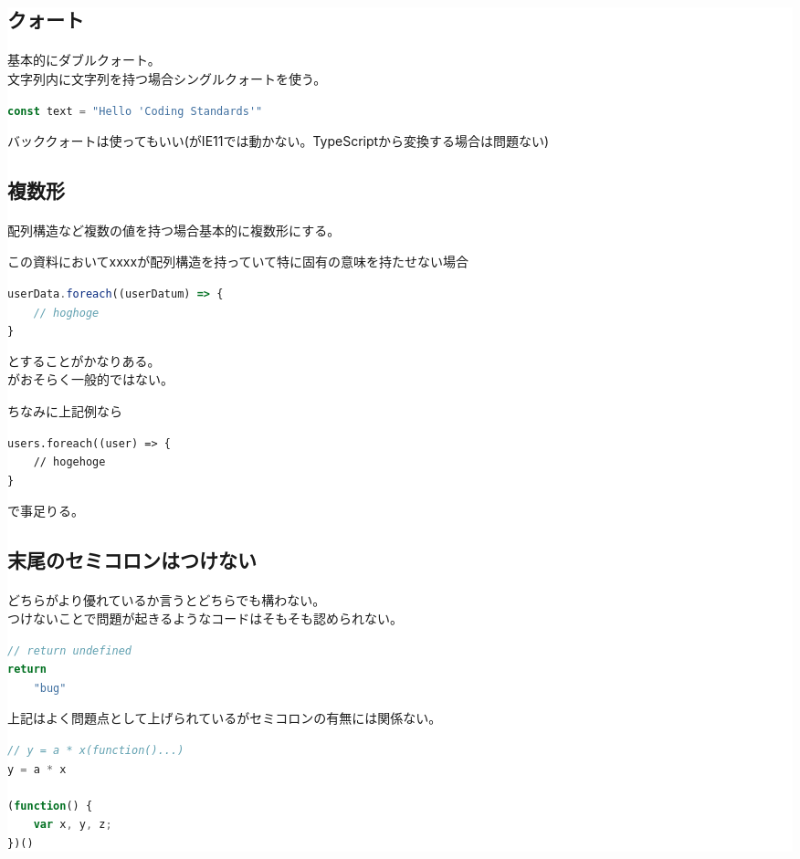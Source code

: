 ## クォート
基本的にダブルクォート。  
文字列内に文字列を持つ場合シングルクォートを使う。  

``` ts
const text = "Hello 'Coding Standards'"
```

バッククォートは使ってもいい(がIE11では動かない。TypeScriptから変換する場合は問題ない)  

## 複数形
配列構造など複数の値を持つ場合基本的に複数形にする。  

この資料においてxxxxが配列構造を持っていて特に固有の意味を持たせない場合  

``` js
userData.foreach((userDatum) => {
	// hoghoge
}
```

とすることがかなりある。  
がおそらく一般的ではない。  

ちなみに上記例なら  

```
users.foreach((user) => {
	// hogehoge
}
```

で事足りる。

## 末尾のセミコロンはつけない
どちらがより優れているか言うとどちらでも構わない。  
つけないことで問題が起きるようなコードはそもそも認められない。  

``` js
// return undefined
return
    "bug"
```

上記はよく問題点として上げられているがセミコロンの有無には関係ない。

``` js
// y = a * x(function()...)
y = a * x

(function() {
    var x, y, z;
})()

```
